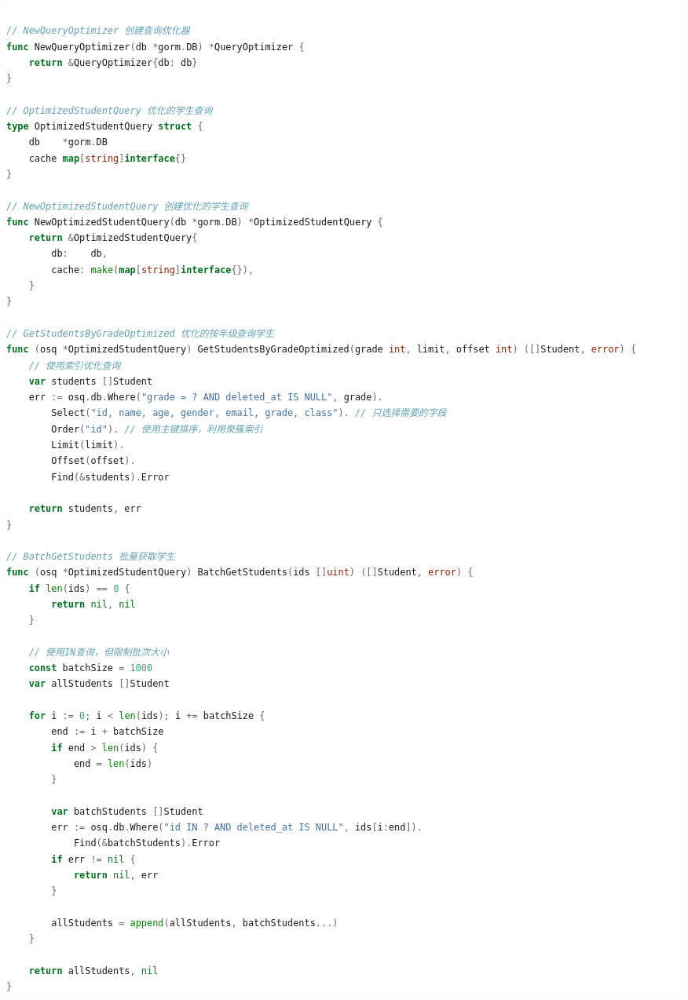 ```go

// NewQueryOptimizer 创建查询优化器
func NewQueryOptimizer(db *gorm.DB) *QueryOptimizer {
	return &QueryOptimizer{db: db}
}

// OptimizedStudentQuery 优化的学生查询
type OptimizedStudentQuery struct {
	db    *gorm.DB
	cache map[string]interface{}
}

// NewOptimizedStudentQuery 创建优化的学生查询
func NewOptimizedStudentQuery(db *gorm.DB) *OptimizedStudentQuery {
	return &OptimizedStudentQuery{
		db:    db,
		cache: make(map[string]interface{}),
	}
}

// GetStudentsByGradeOptimized 优化的按年级查询学生
func (osq *OptimizedStudentQuery) GetStudentsByGradeOptimized(grade int, limit, offset int) ([]Student, error) {
	// 使用索引优化查询
	var students []Student
	err := osq.db.Where("grade = ? AND deleted_at IS NULL", grade).
		Select("id, name, age, gender, email, grade, class"). // 只选择需要的字段
		Order("id"). // 使用主键排序，利用聚簇索引
		Limit(limit).
		Offset(offset).
		Find(&students).Error
	
	return students, err
}

// BatchGetStudents 批量获取学生
func (osq *OptimizedStudentQuery) BatchGetStudents(ids []uint) ([]Student, error) {
	if len(ids) == 0 {
		return nil, nil
	}
	
	// 使用IN查询，但限制批次大小
	const batchSize = 1000
	var allStudents []Student
	
	for i := 0; i < len(ids); i += batchSize {
		end := i + batchSize
		if end > len(ids) {
			end = len(ids)
		}
		
		var batchStudents []Student
		err := osq.db.Where("id IN ? AND deleted_at IS NULL", ids[i:end]).
			Find(&batchStudents).Error
		if err != nil {
			return nil, err
		}
		
		allStudents = append(allStudents, batchStudents...)
	}
	
	return allStudents, nil
}
```